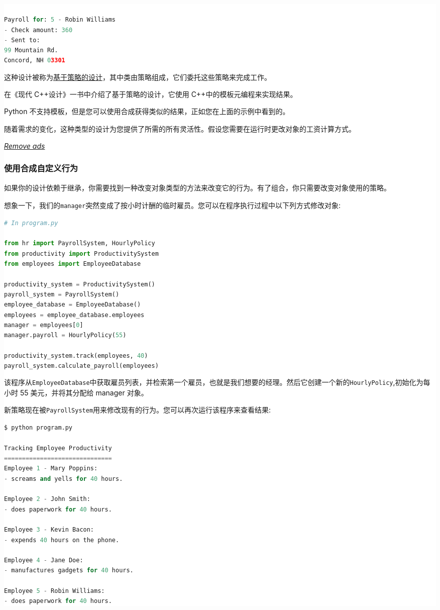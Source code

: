 ```py

Payroll for: 5 - Robin Williams
- Check amount: 360
- Sent to:
99 Mountain Rd.
Concord, NH 03301
```

这种设计被称为[基于策略的设计](https://en.wikipedia.org/wiki/Modern_C%2B%2B_Design#Policy-based_design)，其中类由策略组成，它们委托这些策略来完成工作。

在《现代 C++设计》一书中介绍了基于策略的设计，它使用 C++中的模板元编程来实现结果。

Python 不支持模板，但是您可以使用合成获得类似的结果，正如您在上面的示例中看到的。

随着需求的变化，这种类型的设计为您提供了所需的所有灵活性。假设您需要在运行时更改对象的工资计算方式。

[*Remove ads*](/account/join/)

### 使用合成自定义行为

如果你的设计依赖于继承，你需要找到一种改变对象类型的方法来改变它的行为。有了组合，你只需要改变对象使用的策略。

想象一下，我们的`manager`突然变成了按小时计酬的临时雇员。您可以在程序执行过程中以下列方式修改对象:

```py
# In program.py

from hr import PayrollSystem, HourlyPolicy
from productivity import ProductivitySystem
from employees import EmployeeDatabase

productivity_system = ProductivitySystem()
payroll_system = PayrollSystem()
employee_database = EmployeeDatabase()
employees = employee_database.employees
manager = employees[0]
manager.payroll = HourlyPolicy(55)

productivity_system.track(employees, 40)
payroll_system.calculate_payroll(employees)
```

该程序从`EmployeeDatabase`中获取雇员列表，并检索第一个雇员，也就是我们想要的经理。然后它创建一个新的`HourlyPolicy`,初始化为每小时 55 美元，并将其分配给 manager 对象。

新策略现在被`PayrollSystem`用来修改现有的行为。您可以再次运行该程序来查看结果:

```py
$ python program.py

Tracking Employee Productivity
==============================
Employee 1 - Mary Poppins:
- screams and yells for 40 hours.

Employee 2 - John Smith:
- does paperwork for 40 hours.

Employee 3 - Kevin Bacon:
- expends 40 hours on the phone.

Employee 4 - Jane Doe:
- manufactures gadgets for 40 hours.

Employee 5 - Robin Williams:
- does paperwork for 40 hours.

```